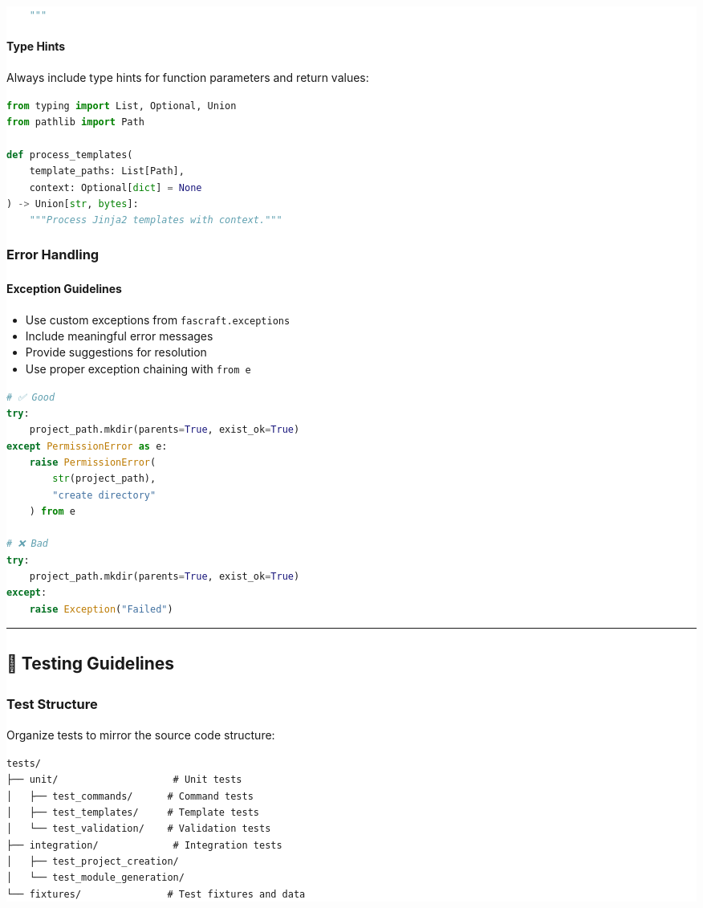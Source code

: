 ```python
    """
```

#### **Type Hints**
Always include type hints for function parameters and return values:

```python
from typing import List, Optional, Union
from pathlib import Path

def process_templates(
    template_paths: List[Path],
    context: Optional[dict] = None
) -> Union[str, bytes]:
    """Process Jinja2 templates with context."""
```

### **Error Handling**

#### **Exception Guidelines**
- Use custom exceptions from `fascraft.exceptions`
- Include meaningful error messages
- Provide suggestions for resolution
- Use proper exception chaining with `from e`

```python
# ✅ Good
try:
    project_path.mkdir(parents=True, exist_ok=True)
except PermissionError as e:
    raise PermissionError(
        str(project_path), 
        "create directory"
    ) from e

# ❌ Bad
try:
    project_path.mkdir(parents=True, exist_ok=True)
except:
    raise Exception("Failed")
```

---

## 🧪 **Testing Guidelines**

### **Test Structure**

Organize tests to mirror the source code structure:

```
tests/
├── unit/                    # Unit tests
│   ├── test_commands/      # Command tests
│   ├── test_templates/     # Template tests
│   └── test_validation/    # Validation tests
├── integration/             # Integration tests
│   ├── test_project_creation/
│   └── test_module_generation/
└── fixtures/               # Test fixtures and data
```

